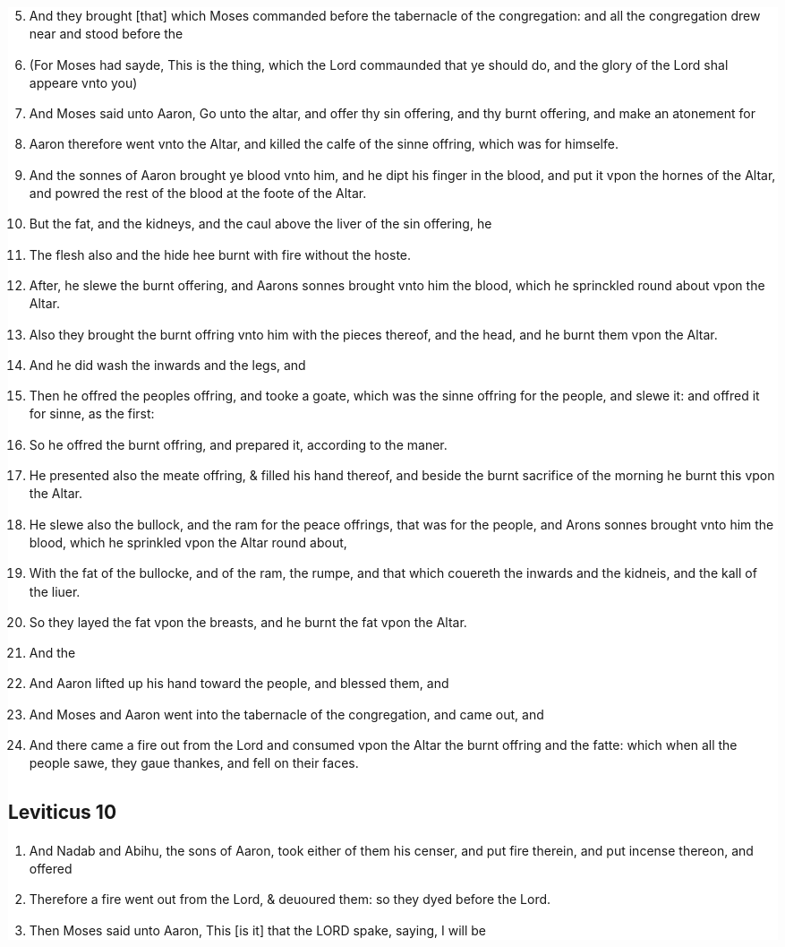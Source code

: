 5. And they brought [that] which Moses commanded before the tabernacle of the congregation: and all the congregation drew near and stood before the 

6. (For Moses had sayde, This is the thing, which the Lord commaunded that ye should do, and the glory of the Lord shal appeare vnto you)

7. And Moses said unto Aaron, Go unto the altar, and offer thy sin offering, and thy burnt offering, and make an atonement for 

8. Aaron therefore went vnto the Altar, and killed the calfe of the sinne offring, which was for himselfe.

9. And the sonnes of Aaron brought ye blood vnto him, and he dipt his finger in the blood, and put it vpon the hornes of the Altar, and powred the rest of the blood at the foote of the Altar.

10. But the fat, and the kidneys, and the caul above the liver of the sin offering, he 

11. The flesh also and the hide hee burnt with fire without the hoste.

12. After, he slewe the burnt offering, and Aarons sonnes brought vnto him the blood, which he sprinckled round about vpon the Altar.

13. Also they brought the burnt offring vnto him with the pieces thereof, and the head, and he burnt them vpon the Altar.

14. And he did wash the inwards and the legs, and 

15. Then he offred the peoples offring, and tooke a goate, which was the sinne offring for the people, and slewe it: and offred it for sinne, as the first:

16. So he offred the burnt offring, and prepared it, according to the maner.

17. He presented also the meate offring, & filled his hand thereof, and beside the burnt sacrifice of the morning he burnt this vpon the Altar.

18. He slewe also the bullock, and the ram for the peace offrings, that was for the people, and Arons sonnes brought vnto him the blood, which he sprinkled vpon the Altar round about,

19. With the fat of the bullocke, and of the ram, the rumpe, and that which couereth the inwards and the kidneis, and the kall of the liuer.

20. So they layed the fat vpon the breasts, and he burnt the fat vpon the Altar.

21. And the 

22. And Aaron lifted up his hand toward the people, and blessed them, and 

23. And Moses and Aaron went into the tabernacle of the congregation, and came out, and 

24. And there came a fire out from the Lord and consumed vpon the Altar the burnt offring and the fatte: which when all the people sawe, they gaue thankes, and fell on their faces.

## Leviticus 10

1. And Nadab and Abihu, the sons of Aaron, took either of them his censer, and put fire therein, and put incense thereon, and offered 

2. Therefore a fire went out from the Lord, & deuoured them: so they dyed before the Lord.

3. Then Moses said unto Aaron, This [is it] that the LORD spake, saying, I will be 
